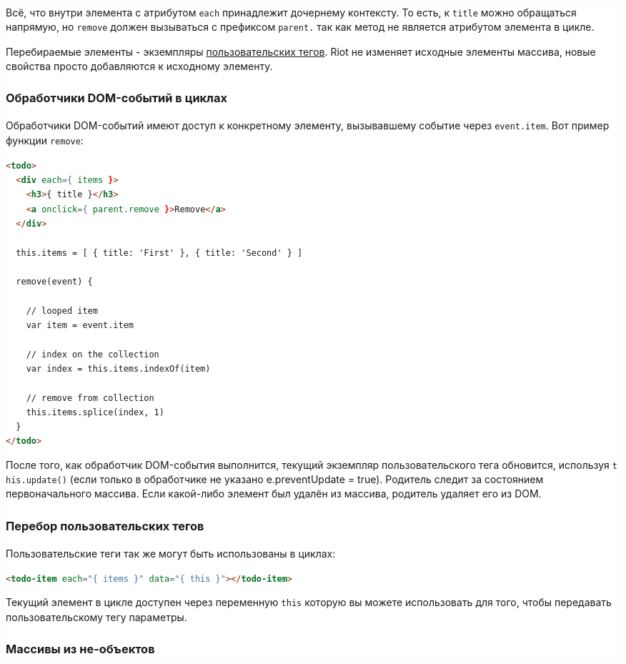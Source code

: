 
Всё, что внутри элемента с атрибутом `each` принадлежит дочернему контексту. То есть, к `title` можно обращаться напрямую, но `remove` должен вызываться с префиксом `parent.` так как метод не является атрибутом элемента в цикле.

Перебираемые элементы - экземпляры [пользовательских тегов](/ru/api/#tag-instance). Riot не изменяет исходные элементы массива, новые свойства просто добавляются к исходному элементу.


### Обработчики DOM-событий в циклах

Обработчики DOM-событий имеют доступ к конкретному элементу, вызывавшему событие через `event.item`. Вот пример функции `remove`:

```html
<todo>
  <div each={ items }>
    <h3>{ title }</h3>
    <a onclick={ parent.remove }>Remove</a>
  </div>

  this.items = [ { title: 'First' }, { title: 'Second' } ]

  remove(event) {

    // looped item
    var item = event.item

    // index on the collection
    var index = this.items.indexOf(item)

    // remove from collection
    this.items.splice(index, 1)
  }
</todo>
```

После того, как обработчик DOM-события выполнится, текущий экземпляр пользовательского тега обновится, используя `this.update()` (если только в обработчике не указано e.preventUpdate = true). Родитель следит за состоянием первоначального массива. Если какой-либо элемент был удалён из массива, родитель удаляет его из DOM.

### Перебор пользовательских тегов

Пользовательские теги так же могут быть использованы в циклах:

```html
<todo-item each="{ items }" data="{ this }"></todo-item>
```

Текущий элемент в цикле доступен через переменную `this` которую вы можете использовать для того, чтобы передавать пользовательскому тегу параметры.


### Массивы из не-объектов
